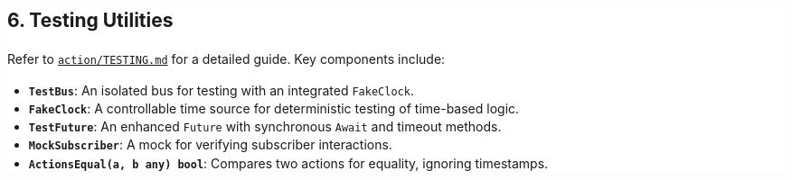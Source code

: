 
## 6. Testing Utilities

Refer to [`action/TESTING.md`](/action/TESTING.md) for a detailed guide. Key components include:

- **`TestBus`**: An isolated bus for testing with an integrated `FakeClock`.
- **`FakeClock`**: A controllable time source for deterministic testing of time-based logic.
- **`TestFuture`**: An enhanced `Future` with synchronous `Await` and timeout methods.
- **`MockSubscriber`**: A mock for verifying subscriber interactions.
- **`ActionsEqual(a, b any) bool`**: Compares two actions for equality, ignoring timestamps.